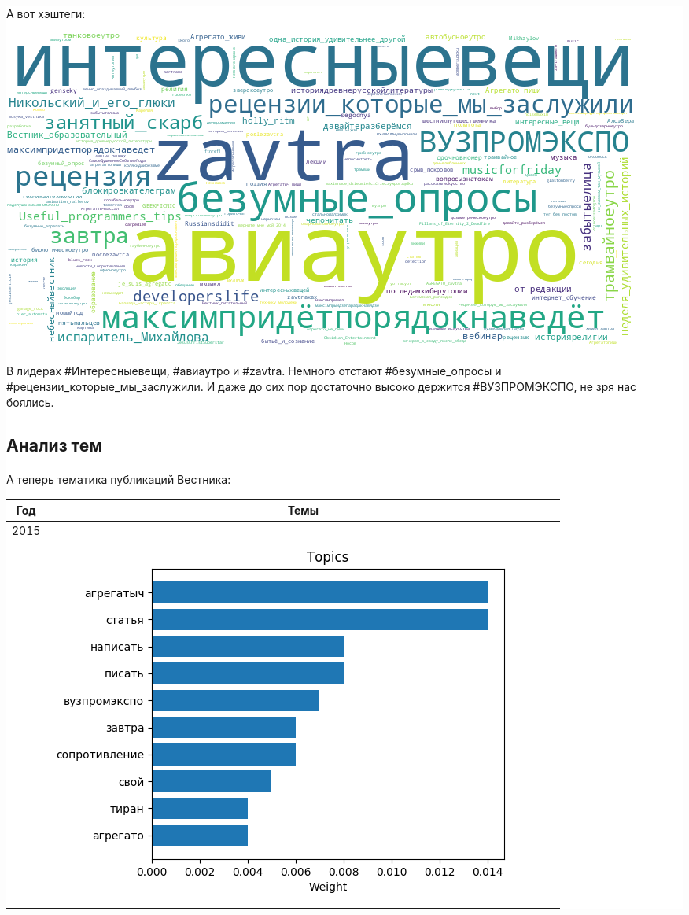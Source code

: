 А вот хэштеги:

![Хэштеги](hashtags.png)

В лидерах #Интересныевещи, #авиаутро и #zavtra. Немного отстают #безумные_опросы и #рецензии_которые_мы_заслужили. И даже до сих пор достаточно высоко держится #ВУЗПРОМЭКСПО, не зря нас боялись.

## Анализ тем

А теперь тематика публикаций Вестника:

| Год  | Темы | 
|------|------| 
| 2015 | ![Темы 2015](topics_2015.png) |